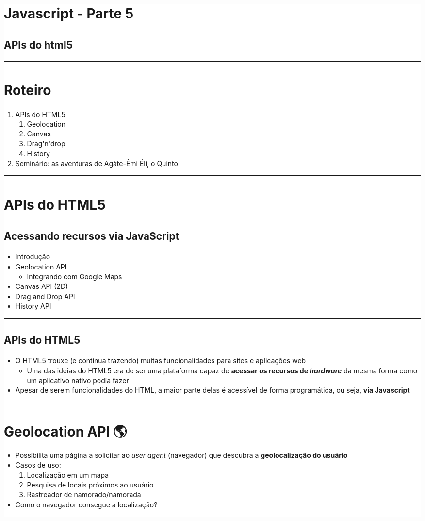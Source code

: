 

# Javascript - Parte 5

## APIs do html5

---
# Roteiro

1. APIs do HTML5
   1. Geolocation
   1. Canvas
   1. Drag'n'drop
   1. History
1. Seminário: as aventuras de Agáte-Êmi Éli, o Quinto

---

# APIs do HTML5

## Acessando recursos via JavaScript

- Introdução
- Geolocation API
  - Integrando com Google Maps
- Canvas API (2D)
- Drag and Drop API
- History API


---

## APIs do HTML5

- O HTML5 trouxe (e continua trazendo) muitas funcionalidades para sites
  e aplicações web
  - Uma das ideias do HTML5 era de ser uma plataforma capaz de
    **acessar os recursos de _hardware_** da mesma forma como um
    aplicativo nativo podia fazer
- Apesar de serem funcionalidades do HTML, a maior parte delas é
  acessível de forma programática, ou seja, **via Javascript**

---

# Geolocation API :earth_americas:

- Possibilita uma página a solicitar ao _user agent_ (navegador) que descubra
  a **geolocalização do usuário**
- Casos de uso:
  1. Localização em um mapa
  1. Pesquisa de locais próximos ao usuário
  1. Rastreador de namorado/namorada
- Como o navegador consegue a localização?

---